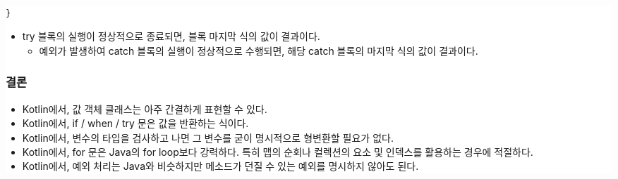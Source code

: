 ```
}
```
* try 블록의 실행이 정상적으로 종료되면, 블록 마지막 식의 값이 결과이다.
  * 예외가 발생하여 catch 블록의 실행이 정상적으로 수행되면, 해당 catch 블록의 마지막 식의 값이 결과이다.

### 결론
* Kotlin에서, 값 객체 클래스는 아주 간결하게 표현할 수 있다.
* Kotlin에서, if / when / try 문은 값을 반환하는 식이다.
* Kotlin에서, 변수의 타입을 검사하고 나면 그 변수를 굳이 명시적으로 형변환할 필요가 없다.
* Kotlin에서, for 문은 Java의 for loop보다 강력하다. 특히 맵의 순회나 컬렉션의 요소 및 인덱스를 활용하는 경우에 적절하다.
* Kotlin에서, 예외 처리는 Java와 비슷하지만 메소드가 던질 수 있는 예외를 명시하지 않아도 된다.